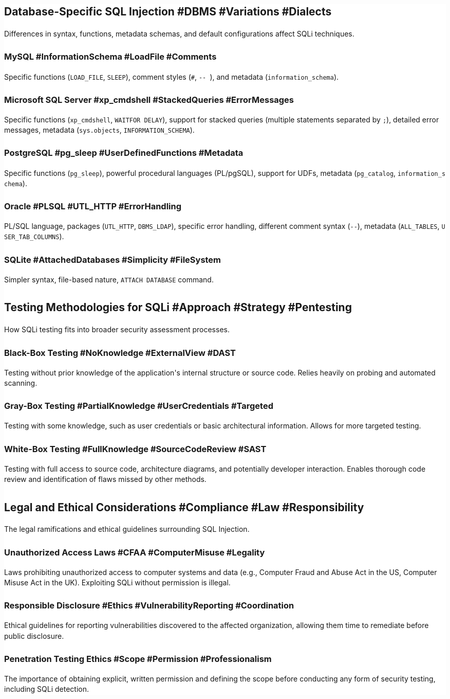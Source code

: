 ## Database-Specific SQL Injection #DBMS #Variations #Dialects
Differences in syntax, functions, metadata schemas, and default configurations affect SQLi techniques.
### MySQL #InformationSchema #LoadFile #Comments
Specific functions (`LOAD_FILE`, `SLEEP`), comment styles (`#`, `-- `), and metadata (`information_schema`).
### Microsoft SQL Server #xp_cmdshell #StackedQueries #ErrorMessages
Specific functions (`xp_cmdshell`, `WAITFOR DELAY`), support for stacked queries (multiple statements separated by `;`), detailed error messages, metadata (`sys.objects`, `INFORMATION_SCHEMA`).
### PostgreSQL #pg_sleep #UserDefinedFunctions #Metadata
Specific functions (`pg_sleep`), powerful procedural languages (PL/pgSQL), support for UDFs, metadata (`pg_catalog`, `information_schema`).
### Oracle #PLSQL #UTL_HTTP #ErrorHandling
PL/SQL language, packages (`UTL_HTTP`, `DBMS_LDAP`), specific error handling, different comment syntax (`--`), metadata (`ALL_TABLES`, `USER_TAB_COLUMNS`).
### SQLite #AttachedDatabases #Simplicity #FileSystem
Simpler syntax, file-based nature, `ATTACH DATABASE` command.

## Testing Methodologies for SQLi #Approach #Strategy #Pentesting
How SQLi testing fits into broader security assessment processes.
### Black-Box Testing #NoKnowledge #ExternalView #DAST
Testing without prior knowledge of the application's internal structure or source code. Relies heavily on probing and automated scanning.
### Gray-Box Testing #PartialKnowledge #UserCredentials #Targeted
Testing with some knowledge, such as user credentials or basic architectural information. Allows for more targeted testing.
### White-Box Testing #FullKnowledge #SourceCodeReview #SAST
Testing with full access to source code, architecture diagrams, and potentially developer interaction. Enables thorough code review and identification of flaws missed by other methods.

## Legal and Ethical Considerations #Compliance #Law #Responsibility
The legal ramifications and ethical guidelines surrounding SQL Injection.
### Unauthorized Access Laws #CFAA #ComputerMisuse #Legality
Laws prohibiting unauthorized access to computer systems and data (e.g., Computer Fraud and Abuse Act in the US, Computer Misuse Act in the UK). Exploiting SQLi without permission is illegal.
### Responsible Disclosure #Ethics #VulnerabilityReporting #Coordination
Ethical guidelines for reporting vulnerabilities discovered to the affected organization, allowing them time to remediate before public disclosure.
### Penetration Testing Ethics #Scope #Permission #Professionalism
The importance of obtaining explicit, written permission and defining the scope before conducting any form of security testing, including SQLi detection.
